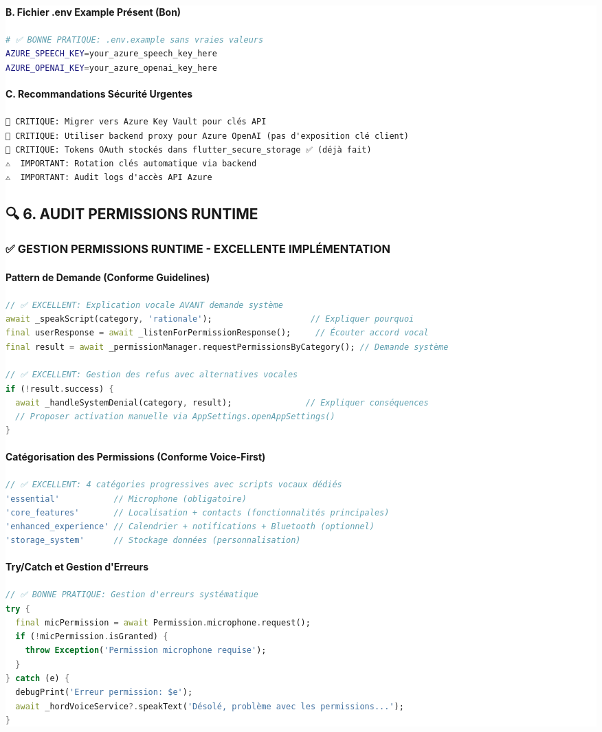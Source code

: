 #### B. Fichier .env Example Présent (Bon)
```bash
# ✅ BONNE PRATIQUE: .env.example sans vraies valeurs
AZURE_SPEECH_KEY=your_azure_speech_key_here
AZURE_OPENAI_KEY=your_azure_openai_key_here
```

#### C. Recommandations Sécurité Urgentes
```
🔴 CRITIQUE: Migrer vers Azure Key Vault pour clés API
🔴 CRITIQUE: Utiliser backend proxy pour Azure OpenAI (pas d'exposition clé client)
🔴 CRITIQUE: Tokens OAuth stockés dans flutter_secure_storage ✅ (déjà fait)
⚠️  IMPORTANT: Rotation clés automatique via backend
⚠️  IMPORTANT: Audit logs d'accès API Azure
```

## 🔍 6. AUDIT PERMISSIONS RUNTIME

### ✅ GESTION PERMISSIONS RUNTIME - EXCELLENTE IMPLÉMENTATION

#### Pattern de Demande (Conforme Guidelines)
```dart
// ✅ EXCELLENT: Explication vocale AVANT demande système
await _speakScript(category, 'rationale');                    // Expliquer pourquoi
final userResponse = await _listenForPermissionResponse();     // Écouter accord vocal  
final result = await _permissionManager.requestPermissionsByCategory(); // Demande système

// ✅ EXCELLENT: Gestion des refus avec alternatives vocales
if (!result.success) {
  await _handleSystemDenial(category, result);               // Expliquer conséquences
  // Proposer activation manuelle via AppSettings.openAppSettings()
}
```

#### Catégorisation des Permissions (Conforme Voice-First)
```dart
// ✅ EXCELLENT: 4 catégories progressives avec scripts vocaux dédiés
'essential'           // Microphone (obligatoire)
'core_features'       // Localisation + contacts (fonctionnalités principales)  
'enhanced_experience' // Calendrier + notifications + Bluetooth (optionnel)
'storage_system'      // Stockage données (personnalisation)
```

#### Try/Catch et Gestion d'Erreurs
```dart
// ✅ BONNE PRATIQUE: Gestion d'erreurs systématique
try {
  final micPermission = await Permission.microphone.request();
  if (!micPermission.isGranted) {
    throw Exception('Permission microphone requise');
  }
} catch (e) {
  debugPrint('Erreur permission: $e');
  await _hordVoiceService?.speakText('Désolé, problème avec les permissions...');
}
```
